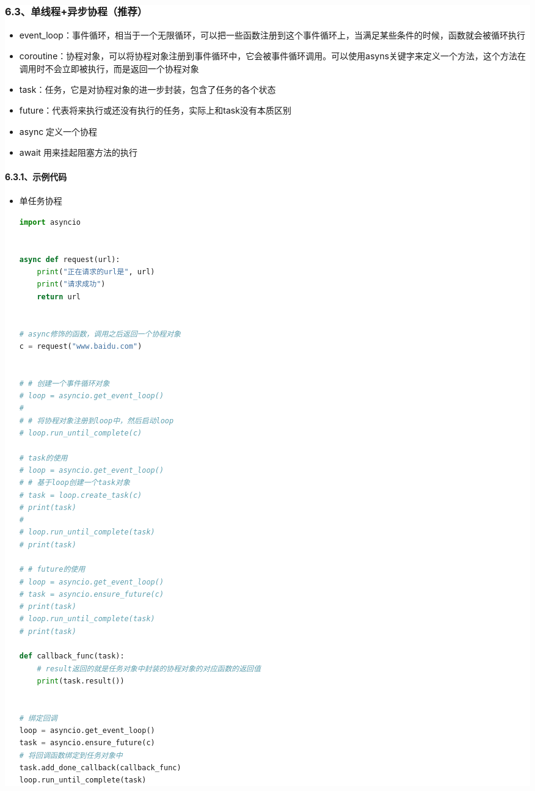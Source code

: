 ### 6.3、单线程+异步协程（推荐）

* event_loop：事件循环，相当于一个无限循环，可以把一些函数注册到这个事件循环上，当满足某些条件的时候，函数就会被循环执行

* coroutine：协程对象，可以将协程对象注册到事件循环中，它会被事件循环调用。可以使用asyns关键字来定义一个方法，这个方法在调用时不会立即被执行，而是返回一个协程对象

* task：任务，它是对协程对象的进一步封装，包含了任务的各个状态

* future：代表将来执行或还没有执行的任务，实际上和task没有本质区别

* async 定义一个协程

* await 用来挂起阻塞方法的执行

#### 6.3.1、示例代码

* 单任务协程

  ```python
  import asyncio
  
  
  async def request(url):
      print("正在请求的url是", url)
      print("请求成功")
      return url
  
  
  # async修饰的函数，调用之后返回一个协程对象
  c = request("www.baidu.com")
  
  
  # # 创建一个事件循环对象
  # loop = asyncio.get_event_loop()
  #
  # # 将协程对象注册到loop中，然后启动loop
  # loop.run_until_complete(c)
  
  # task的使用
  # loop = asyncio.get_event_loop()
  # # 基于loop创建一个task对象
  # task = loop.create_task(c)
  # print(task)
  #
  # loop.run_until_complete(task)
  # print(task)
  
  # # future的使用
  # loop = asyncio.get_event_loop()
  # task = asyncio.ensure_future(c)
  # print(task)
  # loop.run_until_complete(task)
  # print(task)
  
  def callback_func(task):
      # result返回的就是任务对象中封装的协程对象的对应函数的返回值
      print(task.result())
  
  
  # 绑定回调
  loop = asyncio.get_event_loop()
  task = asyncio.ensure_future(c)
  # 将回调函数绑定到任务对象中
  task.add_done_callback(callback_func)
  loop.run_until_complete(task)
  ```
